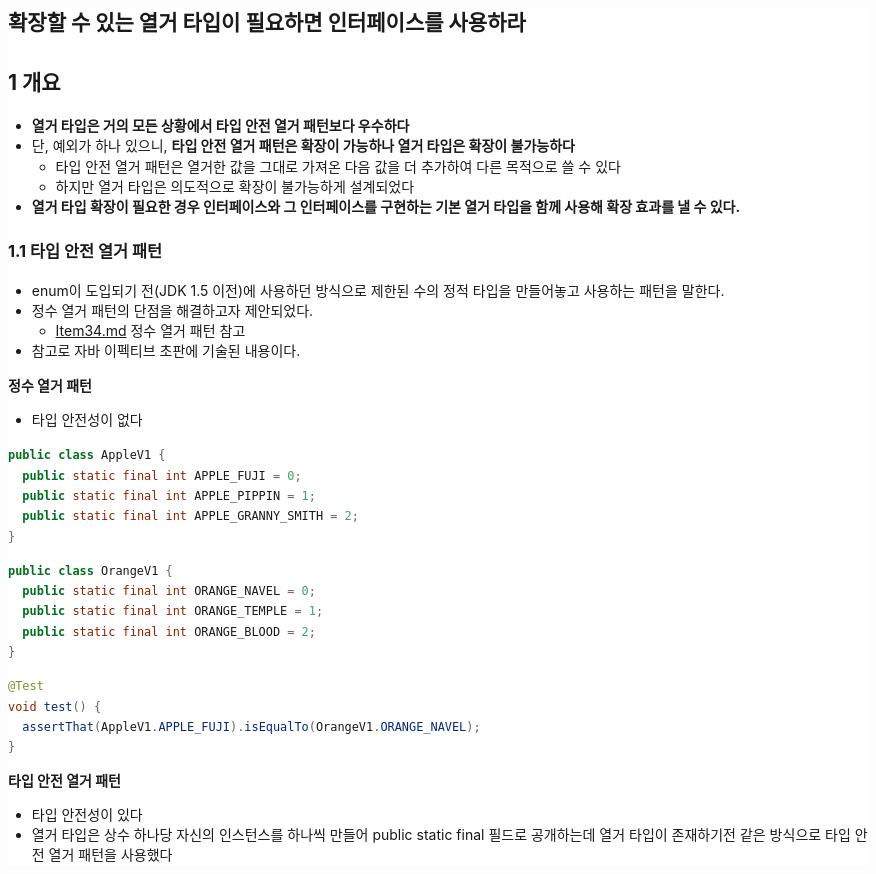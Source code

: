 ## 확장할 수 있는 열거 타입이 필요하면 인터페이스를 사용하라



## 1 개요

* **열거 타입은 거의 모든 상황에서 타입 안전 열거 패턴보다 우수하다**
* 단, 예외가 하나 있으니, **타입 안전 열거 패턴은 확장이 가능하나 열거 타입은 확장이 불가능하다**
  * 타입 안전 열거 패턴은 열거한 값을 그대로 가져온 다음 값을 더 추가하여 다른 목적으로 쓸 수 있다
  * 하지만 열거 타입은 의도적으로 확장이 불가능하게 설계되었다
* **열거 타입 확장이 필요한 경우 인터페이스와 그 인터페이스를 구현하는 기본 열거 타입을 함께 사용해 확장 효과를 낼 수 있다.**



### 1.1 타입 안전 열거 패턴

* enum이 도입되기 전(JDK 1.5 이전)에 사용하던 방식으로 제한된 수의 정적 타입을 만들어놓고 사용하는 패턴을 말한다.
* 정수 열거 패턴의 단점을 해결하고자 제안되었다.
  * [Item34.md](../Item34/Item34.md) 정수 열거 패턴 참고
* 참고로 자바 이펙티브 초판에 기술된 내용이다.



**정수 열거 패턴**

* 타입 안전성이 없다

```java
public class AppleV1 {
  public static final int APPLE_FUJI = 0;
  public static final int APPLE_PIPPIN = 1;
  public static final int APPLE_GRANNY_SMITH = 2;
}
```

```java
public class OrangeV1 {
  public static final int ORANGE_NAVEL = 0;
  public static final int ORANGE_TEMPLE = 1;
  public static final int ORANGE_BLOOD = 2;
}
```

```java
@Test
void test() {
  assertThat(AppleV1.APPLE_FUJI).isEqualTo(OrangeV1.ORANGE_NAVEL);
}
```



**타입 안전 열거 패턴**

* 타입 안전성이 있다
* 열거 타입은 상수 하나당 자신의 인스턴스를 하나씩 만들어 public static final 필드로 공개하는데 열거 타입이 존재하기전 같은 방식으로 타입 안전 열거 패턴을 사용했다
